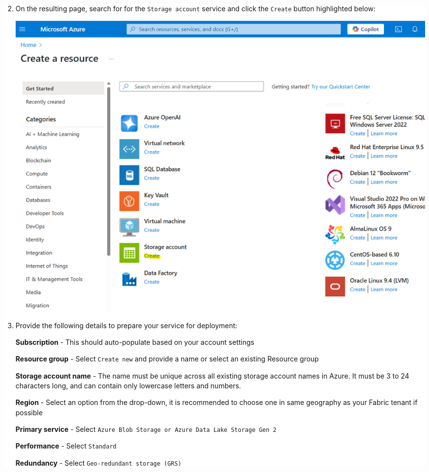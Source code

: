 
2. On the resulting page, search for for the `Storage account` service and click the `Create` button highlighted below:

    ![Screenshot showing steps to create Storage Account resource in Microsoft Azure Portal](assets/azure-create-storage-account.png)

3. Provide the following details to prepare your service for deployment:

    **Subscription** - This should auto-populate based on your account settings

    **Resource group** - Select `Create new` and provide a name or select an existing Resource group

    **Storage account name** - The name must be unique across all existing storage account names in Azure. It must be 3 to 24 characters long, and can contain only lowercase letters and numbers.

    **Region** - Select an option from the drop-down, it is recommended to choose one in same geography as your Fabric tenant if possible

    **Primary service** - Select `Azure Blob Storage or Azure Data Lake Storage Gen 2`

    **Performance** - Select `Standard`

    **Redundancy** - Select `Geo-redundant storage (GRS)`
